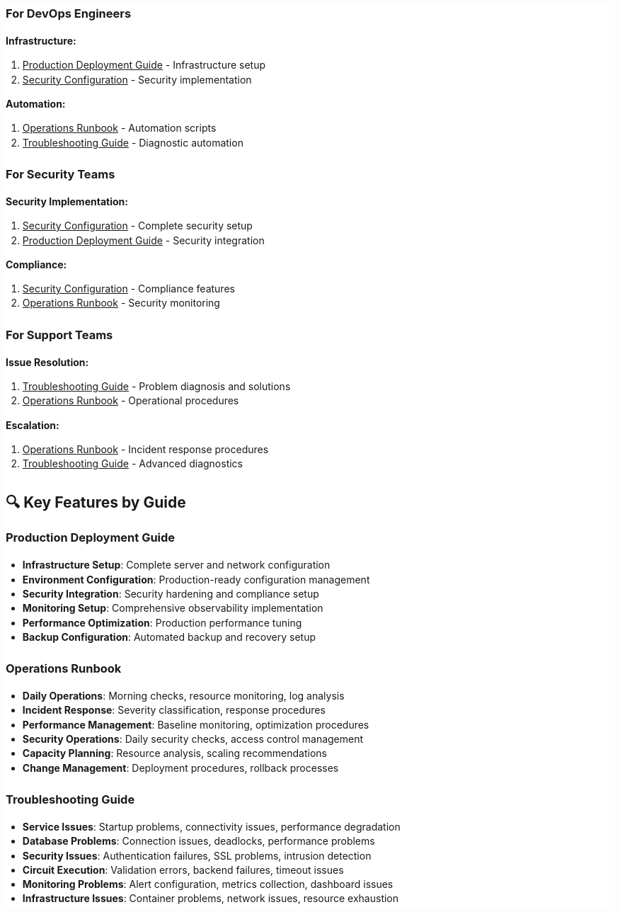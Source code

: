 ### For DevOps Engineers

**Infrastructure:**
1. [Production Deployment Guide](production-deployment.md) - Infrastructure setup
2. [Security Configuration](security-configuration.md) - Security implementation

**Automation:**
1. [Operations Runbook](operations-runbook.md) - Automation scripts
2. [Troubleshooting Guide](troubleshooting.md) - Diagnostic automation

### For Security Teams

**Security Implementation:**
1. [Security Configuration](security-configuration.md) - Complete security setup
2. [Production Deployment Guide](production-deployment.md) - Security integration

**Compliance:**
1. [Security Configuration](security-configuration.md) - Compliance features
2. [Operations Runbook](operations-runbook.md) - Security monitoring

### For Support Teams

**Issue Resolution:**
1. [Troubleshooting Guide](troubleshooting.md) - Problem diagnosis and solutions
2. [Operations Runbook](operations-runbook.md) - Operational procedures

**Escalation:**
1. [Operations Runbook](operations-runbook.md) - Incident response procedures
2. [Troubleshooting Guide](troubleshooting.md) - Advanced diagnostics

## 🔍 Key Features by Guide

### Production Deployment Guide
- **Infrastructure Setup**: Complete server and network configuration
- **Environment Configuration**: Production-ready configuration management
- **Security Integration**: Security hardening and compliance setup
- **Monitoring Setup**: Comprehensive observability implementation
- **Performance Optimization**: Production performance tuning
- **Backup Configuration**: Automated backup and recovery setup

### Operations Runbook
- **Daily Operations**: Morning checks, resource monitoring, log analysis
- **Incident Response**: Severity classification, response procedures
- **Performance Management**: Baseline monitoring, optimization procedures
- **Security Operations**: Daily security checks, access control management
- **Capacity Planning**: Resource analysis, scaling recommendations
- **Change Management**: Deployment procedures, rollback processes

### Troubleshooting Guide
- **Service Issues**: Startup problems, connectivity issues, performance degradation
- **Database Problems**: Connection issues, deadlocks, performance problems
- **Security Issues**: Authentication failures, SSL problems, intrusion detection
- **Circuit Execution**: Validation errors, backend failures, timeout issues
- **Monitoring Problems**: Alert configuration, metrics collection, dashboard issues
- **Infrastructure Issues**: Container problems, network issues, resource exhaustion
